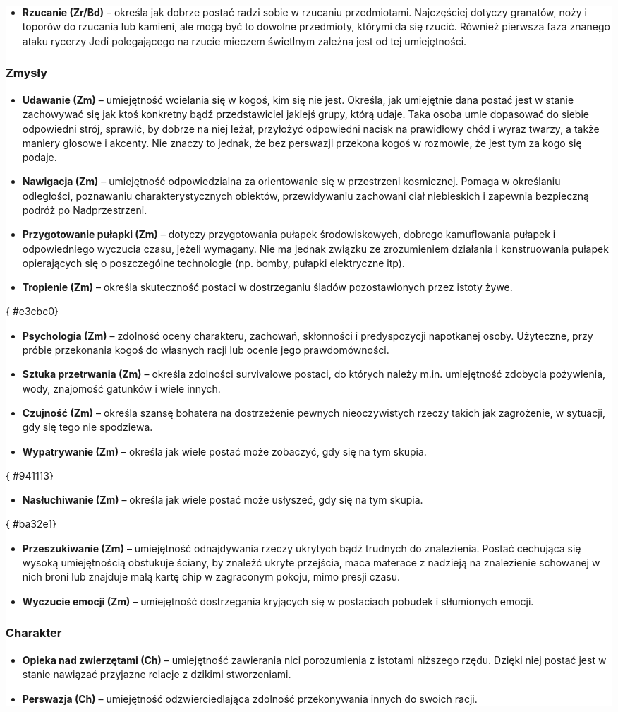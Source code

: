 - **Rzucanie (Zr/Bd)** – określa jak dobrze postać radzi sobie w rzucaniu przedmiotami. Najczęściej dotyczy granatów, noży i toporów do rzucania lub kamieni, ale mogą być to dowolne przedmioty, którymi da się rzucić. Również pierwsza faza znanego ataku rycerzy Jedi polegającego na rzucie mieczem świetlnym zależna jest od tej umiejętności.

### Zmysły

- **Udawanie (Zm)** – umiejętność wcielania się w kogoś, kim się nie jest. Określa, jak umiejętnie dana postać jest w stanie zachowywać się jak ktoś konkretny bądź przedstawiciel jakiejś grupy, którą udaje. Taka osoba umie dopasować do siebie odpowiedni strój, sprawić, by dobrze na niej leżał, przyłożyć odpowiedni nacisk na prawidłowy chód i wyraz twarzy, a także maniery głosowe i akcenty. Nie znaczy to jednak, że bez perswazji przekona kogoś w rozmowie, że jest tym za kogo się podaje.

- **Nawigacja (Zm)** – umiejętność odpowiedzialna za orientowanie się w przestrzeni kosmicznej. Pomaga w określaniu odległości, poznawaniu charakterystycznych obiektów, przewidywaniu zachowani ciał niebieskich i zapewnia bezpieczną podróż po Nadprzestrzeni.

- **Przygotowanie pułapki (Zm)** – dotyczy przygotowania pułapek środowiskowych, dobrego kamuflowania pułapek i odpowiedniego wyczucia czasu, jeżeli wymagany. Nie ma jednak związku ze zrozumieniem działania i konstruowania pułapek opierających się o poszczególne technologie (np. bomby, pułapki elektryczne itp).

- **Tropienie (Zm)** – określa skuteczność postaci w dostrzeganiu śladów pozostawionych przez istoty żywe.

{ #e3cbc0}

- **Psychologia (Zm)** – zdolność oceny charakteru, zachowań, skłonności i predyspozycji napotkanej osoby. Użyteczne, przy próbie przekonania kogoś do własnych racji lub ocenie jego prawdomówności.

- **Sztuka przetrwania (Zm)** – określa zdolności survivalowe postaci, do których należy m.in. umiejętność zdobycia pożywienia, wody, znajomość gatunków i wiele innych.

- **Czujność (Zm)** – określa szansę bohatera na dostrzeżenie pewnych nieoczywistych rzeczy takich jak zagrożenie, w sytuacji, gdy się tego nie spodziewa.

- **Wypatrywanie (Zm)** – określa jak wiele postać może zobaczyć, gdy się na tym skupia.

{ #941113}

- **Nasłuchiwanie (Zm)** – określa jak wiele postać może usłyszeć, gdy się na tym skupia.

{ #ba32e1}

- **Przeszukiwanie (Zm)** – umiejętność odnajdywania rzeczy ukrytych bądź trudnych do znalezienia. Postać cechująca się wysoką umiejętnością obstukuje ściany, by znaleźć ukryte przejścia, maca materace z nadzieją na znalezienie schowanej w nich broni lub znajduje małą kartę chip w zagraconym pokoju, mimo presji czasu.

- **Wyczucie emocji (Zm)** – umiejętność dostrzegania kryjących się w postaciach pobudek i stłumionych emocji.

### Charakter

- **Opieka nad zwierzętami (Ch)** – umiejętność zawierania nici porozumienia z istotami niższego rzędu. Dzięki niej postać jest w stanie nawiązać przyjazne relacje z dzikimi stworzeniami.

- **Perswazja (Ch)** – umiejętność odzwierciedlająca zdolność przekonywania innych do swoich racji.
